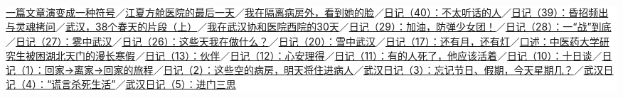 [一篇文章演变成一种符号](http://mp.weixin.qq.com/s?__biz=MzA3NzQ3NTEwNQ==&mid=2651902583&idx=1&sn=80a3b9db23b5c92ff965b3b53cb39ec3&chksm=84b50e39b3c2872ff85ff4f376fc937b7e7e92d7127b9851ce4b25a5c74383e5f759baf2d04c&scene=21#wechat_redirect)／[江夏方舱医院的最后一天](http://mp.weixin.qq.com/s?__biz=MzA3NzQ3NTEwNQ==&mid=2651902518&idx=1&sn=dc6586772c550b670c4b5f77bfd15b55&chksm=84b50e78b3c2876edc958ed2ac21417811f786ae9a829c1094b7854ee3416830b4a7033deb1c&scene=21#wechat_redirect)／[我在隔离病房外，看到她的脸](http://mp.weixin.qq.com/s?__biz=MzA3NzQ3NTEwNQ==&mid=2651902480&idx=1&sn=ebf1b6654559222f8512a038721c11d2&chksm=84b50e5eb3c28748e150d16b848fc3b8bf341f136e5b64b76d85a3ffc5a5d1a58c9a281ba0a4&scene=21#wechat_redirect)／[日记（40）：不太听话的人](http://mp.weixin.qq.com/s?__biz=MzA3NzQ3NTEwNQ==&mid=2651902473&idx=1&sn=1c88422082275a84aa8dd421cf4d178b&chksm=84b50e47b3c28751f6c2633aecf296c41cd8f9aec3b3c047c33db3b864c27274c3e145def61b&scene=21#wechat_redirect)／[日记（39）：昏招频出与灵魂拷问](http://mp.weixin.qq.com/s?__biz=MzA3NzQ3NTEwNQ==&mid=2651902467&idx=1&sn=d5bd7c7d46e38dacdc92d1a90883899c&chksm=84b50e4db3c2875bef84ce513b4aa18c94bf9d2a62ceb00eefc0b31dfb773c26a1e130b0d53d&scene=21#wechat_redirect)／[武汉，38个春天的片段（上）](http://mp.weixin.qq.com/s?__biz=MzA3NzQ3NTEwNQ==&mid=2651902462&idx=1&sn=a98bca50c6fcaf3e4047a4dfed3e1345&chksm=84b50db0b3c284a64fb46c597eac44c49ca5d874d8e69f1f6ffff8461e96d8903d52e20c98b4&scene=21#wechat_redirect)／[我在武汉协和医院西院的30天](http://mp.weixin.qq.com/s?__biz=MzA3NzQ3NTEwNQ==&mid=2651902395&idx=1&sn=c5dc3023c4a662d7bbeda2157a74af73&chksm=84b50df5b3c284e37e575bc86ec55bbefe600de7c9ea2df50006789586d466dcb7a455e42e27&scene=21#wechat_redirect)／[日记（29）：加油，防弹少女团！](http://mp.weixin.qq.com/s?__biz=MzA3NzQ3NTEwNQ==&mid=2651902352&idx=1&sn=7157e7a6c265618cb67c424c43c1f486&chksm=84b50ddeb3c284c88b105531a9fc730e58077b3ac1ed4f08d5345b8dc427ef75afe8ce58a6d2&scene=21#wechat_redirect)／[日记（28）：一“战”到底](http://mp.weixin.qq.com/s?__biz=MzA3NzQ3NTEwNQ==&mid=2651902335&idx=1&sn=a02052b81ea5326f4d625b53a6d38d33&chksm=84b50d31b3c284271aadaef8893539b4d8d7d56683a693db9ada324910b3ff8ef8f76ef484d8&scene=21#wechat_redirect)／[日记（27）：雾中武汉](http://mp.weixin.qq.com/s?__biz=MzA3NzQ3NTEwNQ==&mid=2651902335&idx=2&sn=f3d0bda5108bf768c83b3fe5e8264cda&chksm=84b50d31b3c28427ea0b258c27ffe161f3d6b221d3c707b93cd86e4b923a3c2ee18380f99efb&scene=21#wechat_redirect)／[日记（26）：这些天我在做什么？](http://mp.weixin.qq.com/s?__biz=MzA3NzQ3NTEwNQ==&mid=2651902335&idx=3&sn=d40fda1930f1e9d45cb9f144f9b7eff0&chksm=84b50d31b3c2842722b08bf8ef6b20de718fac4585afa0742df21bd35b928734c28dd886fbb0&scene=21#wechat_redirect)／[日记（20）：雪中武汉](http://mp.weixin.qq.com/s?__biz=MzA3NzQ3NTEwNQ==&mid=2651902301&idx=1&sn=f23b0ec763267b5a7739be8aaab850ac&chksm=84b50d13b3c2840571b5aec4c900979ac307379d7c12111ce5a2897662c7779f154700e9d4c4&scene=21#wechat_redirect)／[日记（17）：还有月，还有灯](http://mp.weixin.qq.com/s?__biz=MzA3NzQ3NTEwNQ==&mid=2651902257&idx=1&sn=e2862a20f458ef485a583931321ff6de&chksm=84b50d7fb3c284693ce2ddafada4ddfae12bed8fff799bc3c074aae5daa5a6a2f5c74c6bee4b&scene=21#wechat_redirect)／[口述：中医药大学研究生被困湖北天门的漫长寒假](http://mp.weixin.qq.com/s?__biz=MzA3NzQ3NTEwNQ==&mid=2651902229&idx=1&sn=63e07bec458da32a5ba0118ee624b46b&chksm=84b50d5bb3c2844de005504da012addc3eab92476c67501e31a8179cc569dd3187ba4e359b42&scene=21#wechat_redirect)／[日记（13）：伙伴](http://mp.weixin.qq.com/s?__biz=MzA3NzQ3NTEwNQ==&mid=2651902214&idx=1&sn=b3a3d0cebf2debe338e2ecbc9ba3bd48&chksm=84b50d48b3c2845e9d3d8281f7cae9e665e2f2c1a8d19e68a213d1aeef7b51f47e8bfe44ffbe&scene=21#wechat_redirect)／[日记（12）：心安理得](http://mp.weixin.qq.com/s?__biz=MzA3NzQ3NTEwNQ==&mid=2651902214&idx=2&sn=9a8e81ca4d02ee640ed695d1cb9b9d51&chksm=84b50d48b3c2845ea6449a25007f31d17a881dce2dbfd660f7619c5ba39cd59690ec702dcbba&scene=21#wechat_redirect)／[日记（11）：有的人死了，他应该活着](http://mp.weixin.qq.com/s?__biz=MzA3NzQ3NTEwNQ==&mid=2651902197&idx=1&sn=e74e7b8a49102705061231239b4d9cdd&chksm=84b50cbbb3c285ad4f6c1eeff89ed8d577595beba5c707a05af753348ce53a53150db6cb0e6c&scene=21#wechat_redirect)／[日记（10）：十日谈](http://mp.weixin.qq.com/s?__biz=MzA3NzQ3NTEwNQ==&mid=2651902173&idx=1&sn=fb83c79485cd431d88b1b1df17e8cc21&chksm=84b50c93b3c285855e8c12fc5fbe7bd65a02607330221a0e05af619a3b1ea5b74b0ae3df4f1f&scene=21#wechat_redirect)／[日记（1）：回家→离家→回家的旅程](http://mp.weixin.qq.com/s?__biz=MzA3NzQ3NTEwNQ==&mid=2651902079&idx=1&sn=a3900580db009ce2424a15b059e6a1fd&chksm=84b50c31b3c285271756ae96b764310c79f4e921617897bd9c89476835dffec56d446e2d6a98&scene=21#wechat_redirect)／[日记（2）：这些空的病房，明天将住进病人](http://mp.weixin.qq.com/s?__biz=MzA3NzQ3NTEwNQ==&mid=2651902122&idx=2&sn=87376f3baba32b7912fd26f79f311d5f&chksm=84b50ce4b3c285f271484bc06bd0f1e0d186009c230af757ec6e96959949895eb332301e5cd7&scene=21#wechat_redirect)／[武汉日记（3）：忘记节日、假期，今天星期几？](http://mp.weixin.qq.com/s?__biz=MzA3NzQ3NTEwNQ==&mid=2651902122&idx=1&sn=a7fda90e92927b5ce565932398812d0a&chksm=84b50ce4b3c285f2231ca90f9139555ba48bae66eb14085df0e0494ddd70a33305f071bf15e0&scene=21#wechat_redirect)／[武汉日记（4）：“谎言杀死生活”](http://mp.weixin.qq.com/s?__biz=MzA3NzQ3NTEwNQ==&mid=2651902142&idx=2&sn=61d322a67a09c0a14bab96372e385f72&chksm=84b50cf0b3c285e6b653aa1ece68159cf0d3768b8653bf556241a0e20153dd0814d0331e0c6f&scene=21#wechat_redirect)／[武汉日记（5）：进门三思](http://mp.weixin.qq.com/s?__biz=MzA3NzQ3NTEwNQ==&mid=2651902142&idx=1&sn=720b2ae63f5ef906d98a1e453e714f15&chksm=84b50cf0b3c285e6f8f943936c64f019e2856918f4eee5053ccd4a89dc388fd71e622bb2ade2&scene=21#wechat_redirect)
